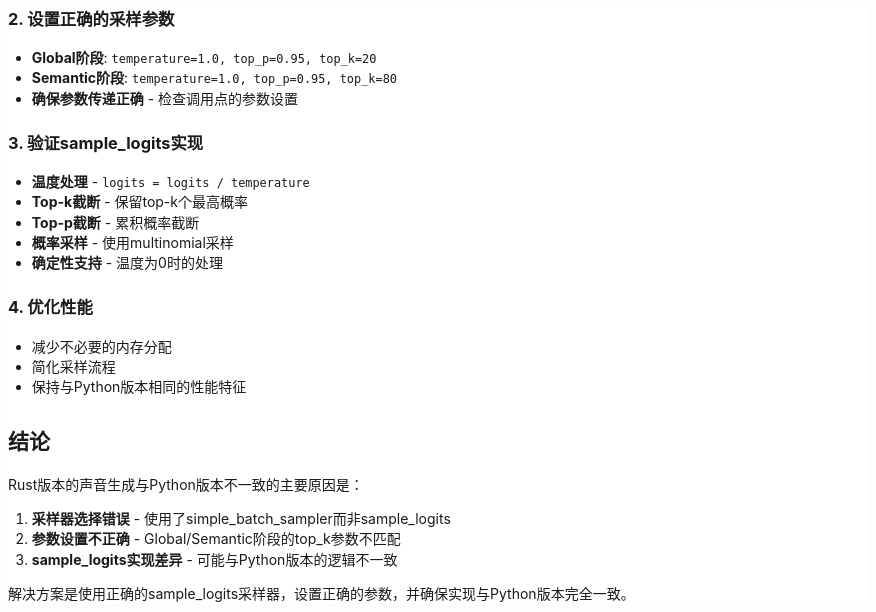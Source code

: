 ### 2. 设置正确的采样参数
- **Global阶段**: `temperature=1.0, top_p=0.95, top_k=20`
- **Semantic阶段**: `temperature=1.0, top_p=0.95, top_k=80`
- **确保参数传递正确** - 检查调用点的参数设置

### 3. 验证sample_logits实现
- **温度处理** - `logits = logits / temperature`
- **Top-k截断** - 保留top-k个最高概率
- **Top-p截断** - 累积概率截断
- **概率采样** - 使用multinomial采样
- **确定性支持** - 温度为0时的处理

### 4. 优化性能
- 减少不必要的内存分配
- 简化采样流程
- 保持与Python版本相同的性能特征

## 结论

Rust版本的声音生成与Python版本不一致的主要原因是：
1. **采样器选择错误** - 使用了simple_batch_sampler而非sample_logits
2. **参数设置不正确** - Global/Semantic阶段的top_k参数不匹配
3. **sample_logits实现差异** - 可能与Python版本的逻辑不一致

解决方案是使用正确的sample_logits采样器，设置正确的参数，并确保实现与Python版本完全一致。